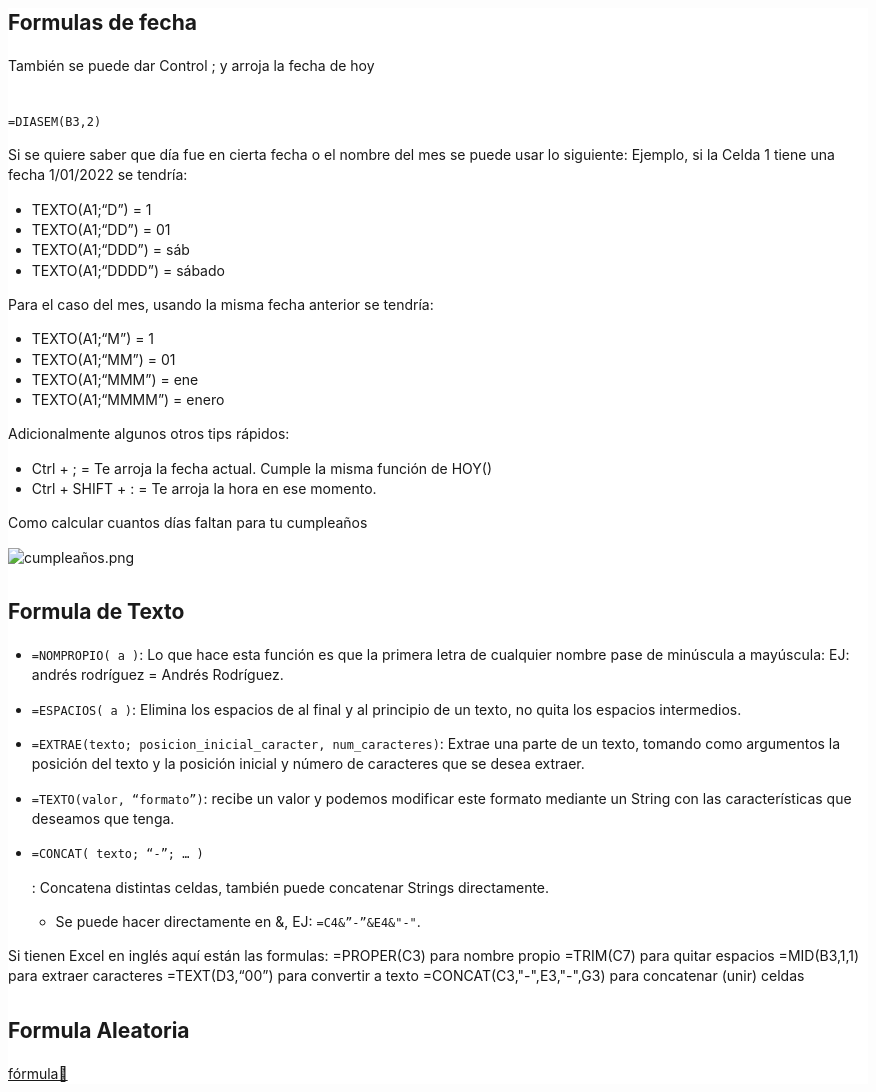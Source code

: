 ## Formulas de fecha

También se puede dar Control ; y arroja la fecha de hoy

```

=DIASEM(B3,2)
```



Si se quiere saber que día fue en cierta fecha o el nombre del mes se puede usar lo siguiente:
Ejemplo, si la Celda 1 tiene una fecha 1/01/2022 se tendría:

- TEXTO(A1;“D”) = 1
- TEXTO(A1;“DD”) = 01
- TEXTO(A1;“DDD”) = sáb
- TEXTO(A1;“DDDD”) = sábado

Para el caso del mes, usando la misma fecha anterior se tendría:

- TEXTO(A1;“M”) = 1
- TEXTO(A1;“MM”) = 01
- TEXTO(A1;“MMM”) = ene
- TEXTO(A1;“MMMM”) = enero

Adicionalmente algunos otros tips rápidos:

- Ctrl + ; = Te arroja la fecha actual. Cumple la misma función de HOY()
- Ctrl + SHIFT + : = Te arroja la hora en ese momento.

Como calcular cuantos días faltan para tu cumpleaños

![cumpleaños.png](https://static.platzi.com/media/user_upload/cumplea%C3%B1os-e5e0f537-0d43-476c-ba25-9659a6a90f31.jpg)

## Formula de Texto

- `=NOMPROPIO( a )`: Lo que hace esta función es que la primera letra de cualquier nombre pase de minúscula a mayúscula: EJ: andrés rodríguez = Andrés Rodríguez.

- `=ESPACIOS( a )`: Elimina los espacios de al final y al principio de un texto, no quita los espacios intermedios.

- `=EXTRAE(texto; posicion_inicial_caracter, num_caracteres)`: Extrae una parte de un texto, tomando como argumentos la posición del texto y la posición inicial y número de caracteres que se desea extraer.

- `=TEXTO(valor, “formato”)`: recibe un valor y podemos modificar este formato mediante un String con las características que deseamos que tenga.

- ```
  =CONCAT( texto; “-”; … )
  ```

  : Concatena distintas celdas, también puede concatenar Strings directamente.

  - Se puede hacer directamente en &, EJ: `=C4&”-”&E4&"-"`.

Si tienen Excel en inglés aquí están las formulas:
=PROPER(C3) para nombre propio
=TRIM(C7) para quitar espacios
=MID(B3,1,1) para extraer caracteres
=TEXT(D3,“00”) para convertir a texto
=CONCAT(C3,"-",E3,"-",G3) para concatenar (unir) celdas

## Formula Aleatoria

[fórmula🎥](https://youtu.be/2pKwNBdNNcQ)

  ```